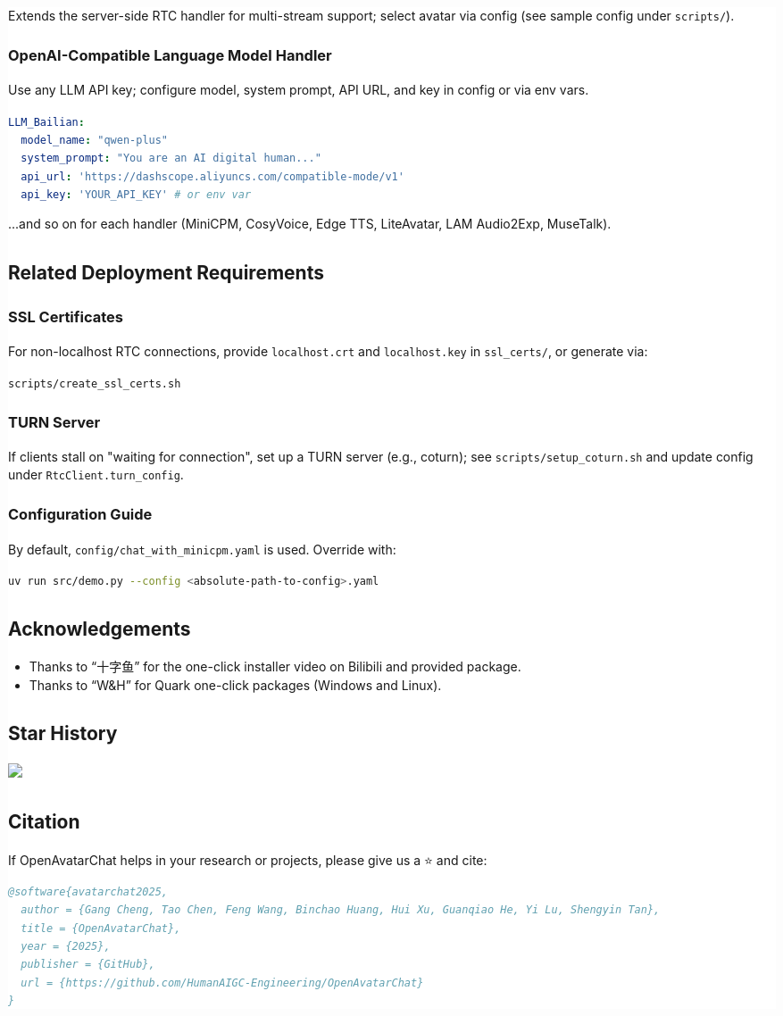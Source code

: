 Extends the server-side RTC handler for multi-stream support; select avatar via config (see sample config under `scripts/`).

### OpenAI-Compatible Language Model Handler

Use any LLM API key; configure model, system prompt, API URL, and key in config or via env vars.

```yaml
LLM_Bailian:
  model_name: "qwen-plus"
  system_prompt: "You are an AI digital human..."
  api_url: 'https://dashscope.aliyuncs.com/compatible-mode/v1'
  api_key: 'YOUR_API_KEY' # or env var
```

...and so on for each handler (MiniCPM, CosyVoice, Edge TTS, LiteAvatar, LAM Audio2Exp, MuseTalk).

## Related Deployment Requirements

### SSL Certificates

For non-localhost RTC connections, provide `localhost.crt` and `localhost.key` in `ssl_certs/`, or generate via:

```bash
scripts/create_ssl_certs.sh
```

### TURN Server

If clients stall on "waiting for connection", set up a TURN server (e.g., coturn); see `scripts/setup_coturn.sh` and update config under `RtcClient.turn_config`.

### Configuration Guide

By default, `config/chat_with_minicpm.yaml` is used. Override with:

```bash
uv run src/demo.py --config <absolute-path-to-config>.yaml
```

## Acknowledgements

* Thanks to “十字鱼” for the one-click installer video on Bilibili and provided package.
* Thanks to “W\&H” for Quark one-click packages (Windows and Linux).

## Star History

![](https://api.star-history.com/svg?repos=HumanAIGC-Engineering/OpenAvatarChat\&type=Date)

## Citation

If OpenAvatarChat helps in your research or projects, please give us a ⭐ and cite:

```bibtex
@software{avatarchat2025,
  author = {Gang Cheng, Tao Chen, Feng Wang, Binchao Huang, Hui Xu, Guanqiao He, Yi Lu, Shengyin Tan},
  title = {OpenAvatarChat},
  year = {2025},
  publisher = {GitHub},
  url = {https://github.com/HumanAIGC-Engineering/OpenAvatarChat}
}
```
